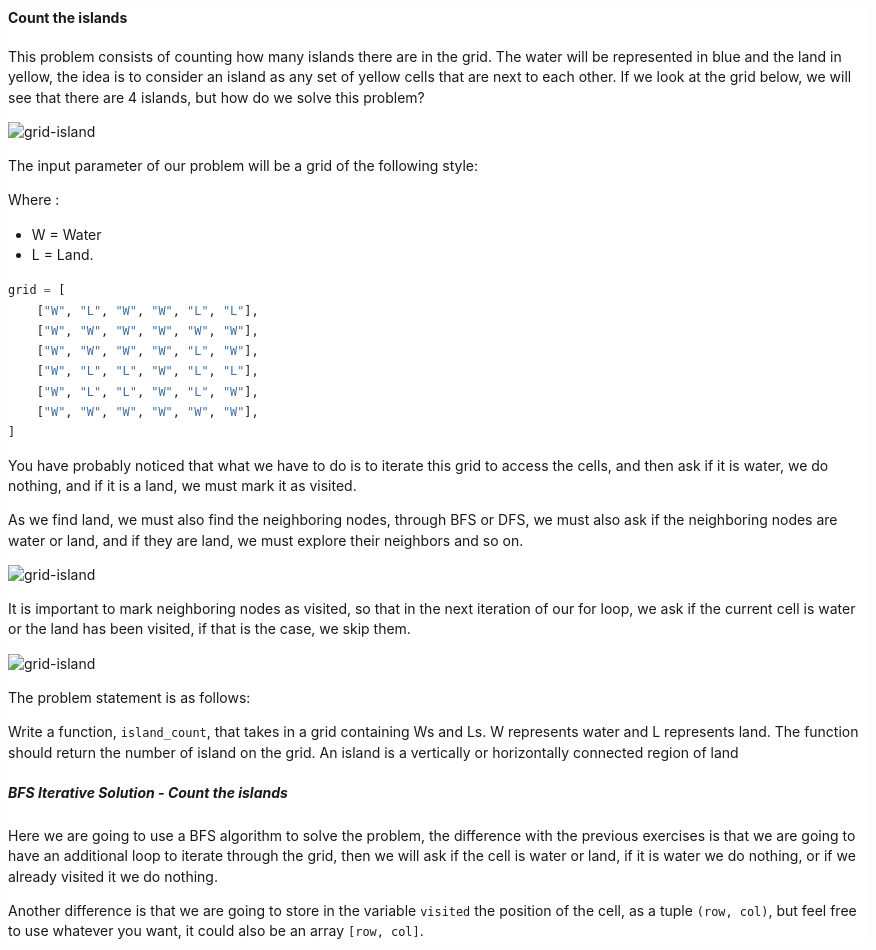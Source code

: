 #### Count the islands

This problem consists of counting how many islands there are in the grid. The water will be represented in blue and the land in yellow, the idea is to consider an island as any set of yellow cells that are next to each other. If we look at the grid below, we will see that there are 4 islands, but how do we solve this problem?

![grid-island](/uploads/post/the-definitive-guide-to-graph-problems/island-grid.jpg)

The input parameter of our problem will be a grid of the following style:

Where :
- W = Water 
- L = Land.

```python
grid = [
    ["W", "L", "W", "W", "L", "L"],
    ["W", "W", "W", "W", "W", "W"],
    ["W", "W", "W", "W", "L", "W"],
    ["W", "L", "L", "W", "L", "L"],
    ["W", "L", "L", "W", "L", "W"],
    ["W", "W", "W", "W", "W", "W"],
]
```


You have probably noticed that what we have to do is to iterate this grid to access the cells, and then ask if it is water, we do nothing, and if it is a land, we must mark it as visited.

As we find land, we must also find the neighboring nodes, through BFS or DFS, we must also ask if the neighboring nodes are water or land, and if they are land, we must explore their neighbors and so on.

![grid-island](/uploads/post/the-definitive-guide-to-graph-problems/island-grid-1.jpg)

It is important to mark neighboring nodes as visited, so that in the next iteration of our for loop, we ask if the current cell is water or the land has been visited, if that is the case, we skip them.

![grid-island](/uploads/post/the-definitive-guide-to-graph-problems/island-grid-2.jpg)

The problem statement is as follows:

Write a function, `island_count`, that takes in a grid containing Ws and Ls. W represents water and L represents land. The function should return the number of island on the grid. An island is a vertically or horizontally connected region of land

##### BFS Iterative Solution - Count the islands

Here we are going to use a BFS algorithm to solve the problem, the difference with the previous exercises is that we are going to have an additional loop to iterate through the grid, then we will ask if the cell is water or land, if it is water we do nothing, or if we already visited it we do nothing. 

Another difference is that we are going to store in the variable `visited` the position of the cell, as a tuple `(row, col)`, but feel free to use whatever you want, it could also be an array `[row, col]`.
